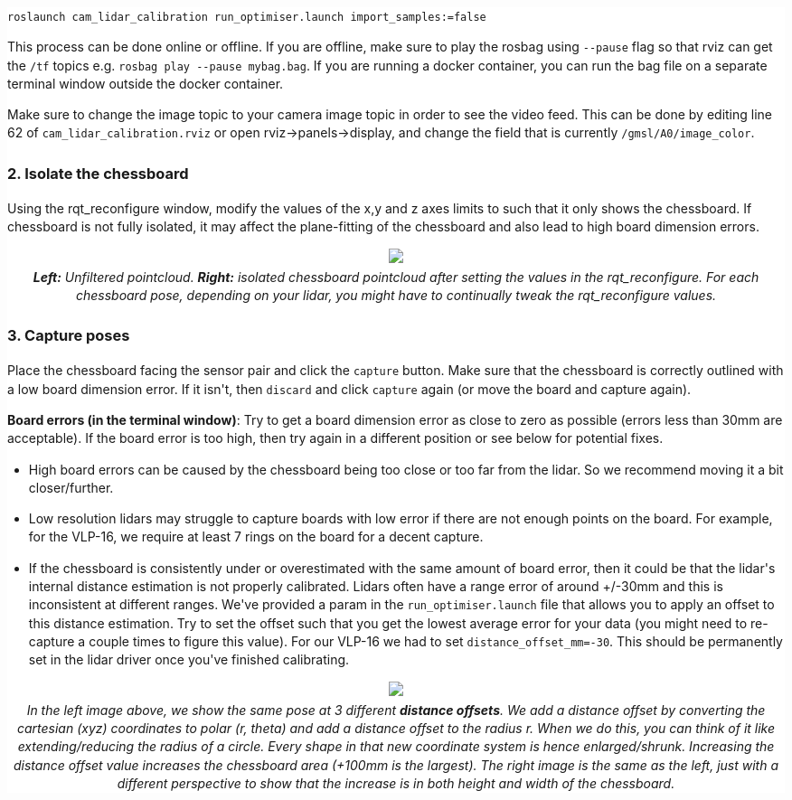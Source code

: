 ```
roslaunch cam_lidar_calibration run_optimiser.launch import_samples:=false
```
This process can be done online or offline. If you are offline, make sure to play the rosbag using `--pause` flag so that rviz can get the `/tf` topics e.g. `rosbag play --pause mybag.bag`. If you are running a docker container, you can run the bag file on a separate terminal window outside the docker container. 

Make sure to change the image topic to your camera image topic in order to see the video feed. This can be done by editing line 62 of `cam_lidar_calibration.rviz` or open rviz->panels->display, and change the field that is currently `/gmsl/A0/image_color`.

### 2. Isolate the chessboard

Using the rqt_reconfigure window, modify the values of the x,y and z axes limits to such that it only shows the chessboard. If chessboard is not fully isolated, it may affect the plane-fitting of the chessboard and also lead to high board dimension errors. 

<p  align="center">
    <img width="70%" src="img/isolatechessboard.png">
    <br>
    <em><b>Left:</b> Unfiltered pointcloud. <b>Right:</b> isolated chessboard pointcloud after setting the values in the rqt_reconfigure. For each chessboard pose, depending on your lidar, you might have to continually tweak the rqt_reconfigure values.</em>
</p>

### 3. Capture poses

Place the chessboard facing the sensor pair and click the `capture` button. Make sure that the chessboard is correctly outlined with a low board dimension error. If it isn't, then `discard` and click `capture` again (or move the board and capture again). 

**Board errors (in the terminal window)**: Try to get a board dimension error as close to zero as possible (errors less than 30mm are acceptable). If the board error is too high, then try again in a different position or see below for potential fixes. 

- High board errors can be caused by the chessboard being too close or too far from the lidar. So we recommend moving it a bit closer/further. 

- Low resolution lidars may struggle to capture boards with low error if there are not enough points on the board. For example, for the VLP-16, we require at least 7 rings on the board for a decent capture. 

- If the chessboard is consistently under or overestimated with the same amount of board error, then it could be that the lidar's internal distance estimation is not properly calibrated. Lidars often have a range error of around +/-30mm and this is inconsistent at different ranges. We've provided a param in the `run_optimiser.launch` file that allows you to apply an offset to this distance estimation. Try to set the offset such that you get the lowest average error for your data (you might need to re-capture a couple times to figure this value). For our VLP-16 we had to set `distance_offset_mm=-30`. This should be permanently set in the lidar driver once you've finished calibrating. 

<p  align="center">
    <img width="50%" src="img/distanceoffset.png">
    <br>
    <em> In the left image above, we show the same pose at 3 different <b>distance offsets</b>. We add a distance offset by converting the cartesian (xyz) coordinates to polar (r, theta) and add a distance offset to the radius r. When we do this, you can think of it like extending/reducing the radius of a circle. Every shape in that new coordinate system is hence enlarged/shrunk. Increasing the distance offset value increases the chessboard area (+100mm is the largest). The right image is the same as the left, just with a different perspective to show that the increase is in both height and width of the chessboard.</em>
</p>
